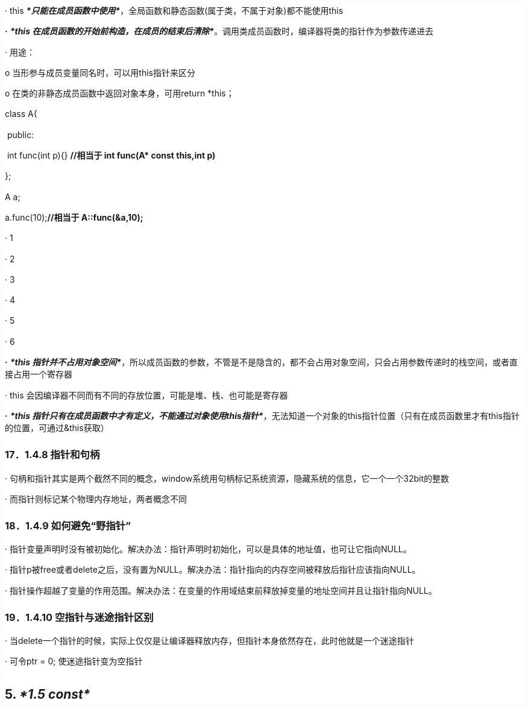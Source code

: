 · this ***\*只能在成员函数中使用\****，全局函数和静态函数(属于类，不属于对象)都不能使用this

**·** ***\*this 在成员函数的开始前构造，在成员的结束后清除\****。调用类成员函数时，编译器将类的指针作为参数传递进去

· 用途：

o 当形参与成员变量同名时，可以用this指针来区分

o 在类的非静态成员函数中返回对象本身，可用return *this；

class A{

​	public:

​	int func(int p){} **//相当于 int func(A\* const this,int p)**

};

A a;

a.func(10);**//相当于 A::func(&a,10);**

· 1

· 2

· 3

· 4

· 5

· 6

**·** ***\*this 指针并不占用对象空间\****，所以成员函数的参数，不管是不是隐含的，都不会占用对象空间，只会占用参数传递时的栈空间，或者直接占用一个寄存器

· this 会因编译器不同而有不同的存放位置，可能是堆、栈、也可能是寄存器

**·** ***\*this 指针只有在成员函数中才有定义，不能通过对象使用this指针\****，无法知道一个对象的this指针位置（只有在成员函数里才有this指针的位置，可通过&this获取）

### 17．1.4.8 指针和句柄

· 句柄和指针其实是两个截然不同的概念，window系统用句柄标记系统资源，隐藏系统的信息，它一个一个32bit的整数

· 而指针则标记某个物理内存地址，两者概念不同

### 18．1.4.9 如何避免“野指针”

· 指针变量声明时没有被初始化。解决办法：指针声明时初始化，可以是具体的地址值，也可让它指向NULL。

· 指针p被free或者delete之后，没有置为NULL。解决办法：指针指向的内存空间被释放后指针应该指向NULL。

· 指针操作超越了变量的作用范围。解决办法：在变量的作用域结束前释放掉变量的地址空间并且让指针指向NULL。

### 19．1.4.10 空指针与迷途指针区别

· 当delete一个指针的时候，实际上仅仅是让编译器释放内存，但指针本身依然存在，此时他就是一个迷途指针

· 可令ptr = 0; 使迷途指针变为空指针

## **5.** ***\*1.5 const\****
